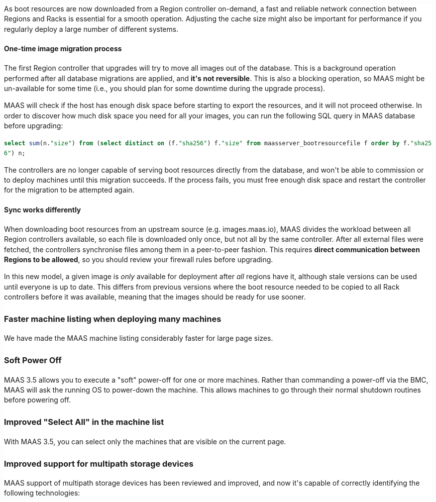 As boot resources are now downloaded from a Region controller on-demand, a fast and reliable network connection between Regions and Racks is essential for a smooth operation. Adjusting the cache size might also be important for performance if you regularly deploy a large number of different systems.

#### One-time image migration process

The first Region controller that upgrades will try to move all images out of the database. This is a background operation performed after all database migrations are applied, and **it's not reversible**. This is also a blocking operation, so MAAS might be un-available for some time (i.e., you should plan for some downtime during the upgrade process). 

MAAS will check if the host has enough disk space before starting to export the resources, and it will not proceed otherwise. In order to discover how much disk space you need for all your images, you can run the following SQL query in MAAS database before upgrading:

```sql
select sum(n."size") from (select distinct on (f."sha256") f."size" from maasserver_bootresourcefile f order by f."sha256") n;
```

The controllers are no longer capable of serving boot resources directly from the database, and won't be able to commission or to deploy machines until this migration succeeds. If the process fails, you must free enough disk space and restart the controller for the migration to be attempted again.

#### Sync works differently

When downloading boot resources from an upstream source (e.g. images.maas.io), MAAS divides the workload between all Region controllers available, so each file is downloaded only once, but not all by the same controller. After all external files were fetched, the controllers synchronise files among them in a peer-to-peer fashion. This requires **direct communication between Regions to be allowed**, so you should review your firewall rules before upgrading.

In this new model, a given image is *only* available for deployment after *all* regions have it, although stale versions can be used until everyone is up to date. This differs from previous versions where the boot resource needed to be copied to all Rack controllers before it was available, meaning that the images should be ready for use sooner.

### Faster machine listing when deploying many machines

We have made the MAAS machine listing considerably faster for large page sizes.

### Soft Power Off

MAAS 3.5 allows you to execute a "soft" power-off for one or more machines.  Rather than commanding a power-off via the BMC, MAAS will ask the running OS to power-down the machine.  This allows machines to go through their normal shutdown routines before powering off.

### Improved "Select All" in the machine list

With MAAS 3.5, you can select only the machines that are visible on the current page. 

### Improved support for multipath storage devices

MAAS support of multipath storage devices has been reviewed and improved, and now it's capable of correctly identifying the following technologies:
